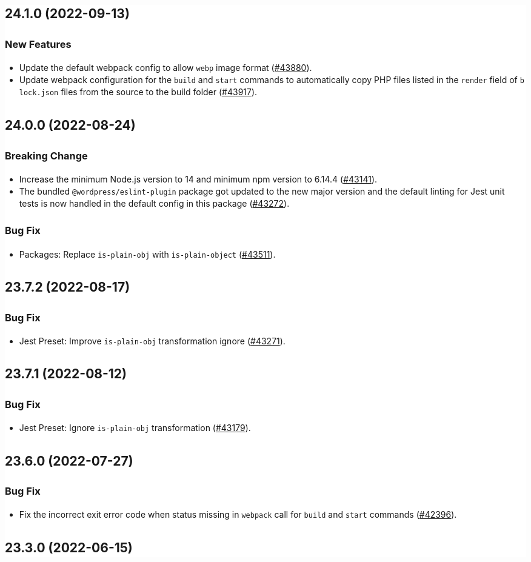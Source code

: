 ## 24.1.0 (2022-09-13)

### New Features

-   Update the default webpack config to allow `webp` image format ([#43880](https://github.com/WordPress/gutenberg/pull/43880)).
-   Update webpack configuration for the `build` and `start` commands to automatically copy PHP files listed in the `render` field of `block.json` files from the source to the build folder ([#43917](https://github.com/WordPress/gutenberg/pull/43917)).

## 24.0.0 (2022-08-24)

### Breaking Change

-   Increase the minimum Node.js version to 14 and minimum npm version to 6.14.4 ([#43141](https://github.com/WordPress/gutenberg/pull/43141)).
-   The bundled `@wordpress/eslint-plugin` package got updated to the new major version and the default linting for Jest unit tests is now handled in the default config in this package ([#43272](https://github.com/WordPress/gutenberg/pull/43272)).

### Bug Fix

-   Packages: Replace `is-plain-obj` with `is-plain-object` ([#43511](https://github.com/WordPress/gutenberg/pull/43511)).

## 23.7.2 (2022-08-17)

### Bug Fix

-   Jest Preset: Improve `is-plain-obj` transformation ignore ([#43271](https://github.com/WordPress/gutenberg/pull/43271)).

## 23.7.1 (2022-08-12)

### Bug Fix

-   Jest Preset: Ignore `is-plain-obj` transformation ([#43179](https://github.com/WordPress/gutenberg/pull/43179)).

## 23.6.0 (2022-07-27)

### Bug Fix

-   Fix the incorrect exit error code when status missing in `webpack` call for `build` and `start` commands ([#42396](https://github.com/WordPress/gutenberg/pull/42396)).

## 23.3.0 (2022-06-15)
